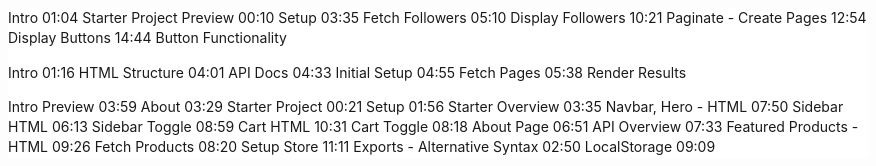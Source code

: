 Intro
01:04
Starter Project
Preview
00:10
Setup
03:35
Fetch Followers
05:10
Display Followers
10:21
Paginate - Create Pages
12:54
Display Buttons
14:44
Button Functionality

Intro
01:16
HTML Structure
04:01
API Docs
04:33
Initial Setup
04:55
Fetch Pages
05:38
Render Results

Intro
Preview
03:59
About
03:29
Starter Project
00:21
Setup
01:56
Starter Overview
03:35
Navbar, Hero - HTML
07:50
Sidebar HTML
06:13
Sidebar Toggle
08:59
Cart HTML
10:31
Cart Toggle
08:18
About Page
06:51
API Overview
07:33
Featured Products - HTML
09:26
Fetch Products
08:20
Setup Store
11:11
Exports - Alternative Syntax
02:50
LocalStorage
09:09